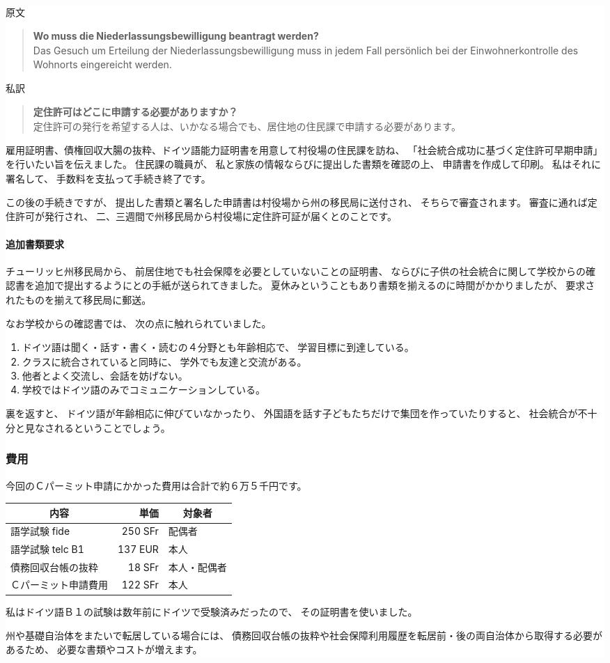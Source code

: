 原文
> **Wo muss die Niederlassungsbewilligung beantragt werden?**<br/>
> Das Gesuch um Erteilung der Niederlassungsbewilligung muss in jedem Fall persönlich bei der Einwohnerkontrolle des Wohnorts eingereicht werden.

私訳
> **定住許可はどこに申請する必要がありますか？**<br/>
> 定住許可の発行を希望する人は、いかなる場合でも、居住地の住民課で申請する必要があります。

雇用証明書、債権回収大腸の抜粋、ドイツ語能力証明書を用意して村役場の住民課を訪ね、
「社会統合成功に基づく定住許可早期申請」を行いたい旨を伝えました。
住民課の職員が、
私と家族の情報ならびに提出した書類を確認の上、
申請書を作成して印刷。
私はそれに署名して、
手数料を支払って手続き終了です。

この後の手続きですが、
提出した書類と署名した申請書は村役場から州の移民局に送付され、
そちらで審査されます。
審査に通れば定住許可が発行され、
二、三週間で州移民局から村役場に定住許可証が届くとのことです。

#### 追加書類要求

チューリッヒ州移民局から、
前居住地でも社会保障を必要としていないことの証明書、
ならびに子供の社会統合に関して学校からの確認書を追加で提出するようにとの手紙が送られてきました。
夏休みということもあり書類を揃えるのに時間がかかりましたが、
要求されたものを揃えて移民局に郵送。

なお学校からの確認書では、
次の点に触れられていました。

1. ドイツ語は聞く・話す・書く・読むの４分野とも年齢相応で、
    学習目標に到達している。
1. クラスに統合されていると同時に、
    学外でも友達と交流がある。
1. 他者とよく交流し、会話を妨げない。
1. 学校ではドイツ語のみでコミュニケーションしている。

裏を返すと、
ドイツ語が年齢相応に伸びていなかったり、
外国語を話す子どもたちだけで集団を作っていたりすると、
社会統合が不十分と見なされるということでしょう。

### 費用

今回のＣパーミット申請にかかった費用は合計で約６万５千円です。

| 内容 | 単価 | 対象者 |
| - | -: | - |
| 語学試験 fide | 250 SFr | 配偶者 |
| 語学試験 telc B1 | 137 EUR | 本人 |
| 債務回収台帳の抜粋 | 18 SFr | 本人・配偶者 |
| Ｃパーミット申請費用 | 122 SFr | 本人 |

私はドイツ語Ｂ１の試験は数年前にドイツで受験済みだったので、
その証明書を使いました。

州や基礎自治体をまたいで転居している場合には、
債務回収台帳の抜粋や社会保障利用履歴を転居前・後の両自治体から取得する必要があるため、
必要な書類やコストが増えます。
